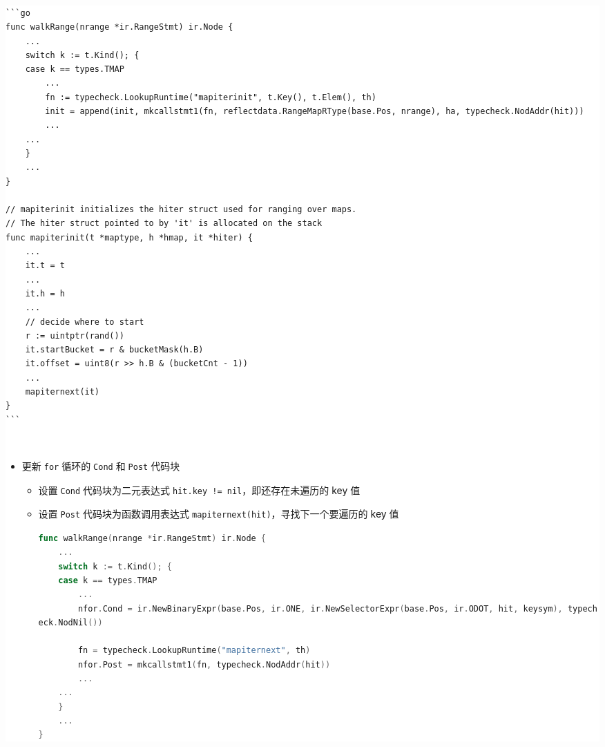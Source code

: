     ```go
    func walkRange(nrange *ir.RangeStmt) ir.Node {
        ...
        switch k := t.Kind(); {
        case k == types.TMAP
            ...
            fn := typecheck.LookupRuntime("mapiterinit", t.Key(), t.Elem(), th)
            init = append(init, mkcallstmt1(fn, reflectdata.RangeMapRType(base.Pos, nrange), ha, typecheck.NodAddr(hit)))
            ...
        ...
        }
        ...
    }

    // mapiterinit initializes the hiter struct used for ranging over maps.
    // The hiter struct pointed to by 'it' is allocated on the stack
    func mapiterinit(t *maptype, h *hmap, it *hiter) {
        ...
        it.t = t
        ...
        it.h = h
        ...
        // decide where to start
        r := uintptr(rand())
        it.startBucket = r & bucketMask(h.B)
        it.offset = uint8(r >> h.B & (bucketCnt - 1))
        ...
        mapiternext(it)
    }
    ```

<br>

- 更新 `for` 循环的 `Cond` 和 `Post` 代码块

  - 设置 `Cond` 代码块为二元表达式 `hit.key != nil`，即还存在未遍历的 key 值
  - 设置 `Post` 代码块为函数调用表达式 `mapiternext(hit)`，寻找下一个要遍历的 key 值

    ```go
    func walkRange(nrange *ir.RangeStmt) ir.Node {
        ...
        switch k := t.Kind(); {
        case k == types.TMAP
            ...
            nfor.Cond = ir.NewBinaryExpr(base.Pos, ir.ONE, ir.NewSelectorExpr(base.Pos, ir.ODOT, hit, keysym), typecheck.NodNil())

            fn = typecheck.LookupRuntime("mapiternext", th)
            nfor.Post = mkcallstmt1(fn, typecheck.NodAddr(hit))
            ...
        ...
        }
        ...
    }
    ```
